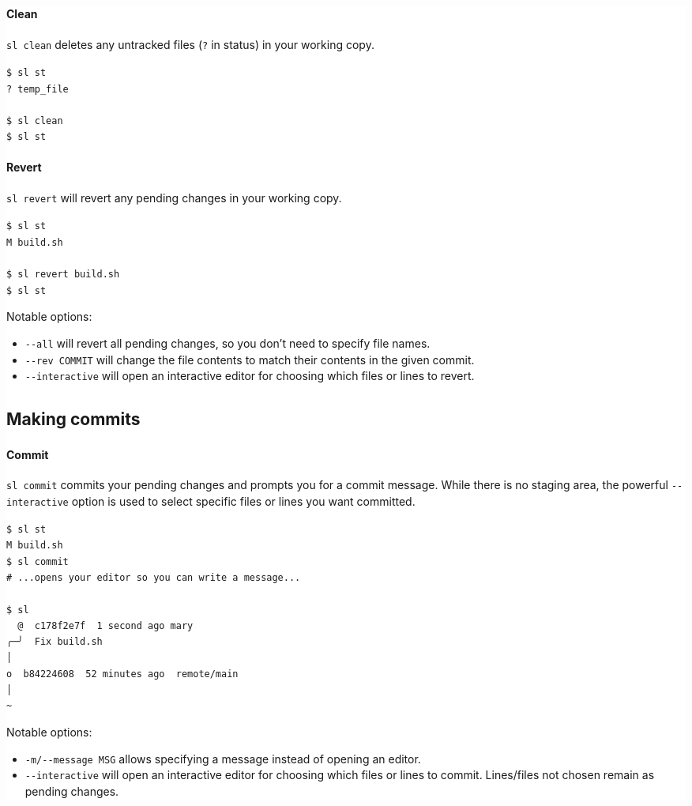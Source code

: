 #### Clean

`sl clean` deletes any untracked files (`?` in status) in your working copy.

```sl-shell-example
$ sl st
? temp_file

$ sl clean
$ sl st
```

#### Revert

`sl revert` will revert any pending changes in your working copy.

```sl-shell-example
$ sl st
M build.sh

$ sl revert build.sh
$ sl st
```

Notable options:

* `--all` will revert all pending changes, so you don’t need to specify file names.
* `--rev COMMIT` will change the file contents to match their contents in the given commit.
* `--interactive` will open an interactive editor for choosing which files or lines to revert.

## Making commits

#### Commit

`sl commit` commits your pending changes and prompts you for a commit message.  While there is no staging area, the powerful `--interactive` option is used to select specific files or lines you want committed.

```sl-shell-example
$ sl st
M build.sh
$ sl commit
# ...opens your editor so you can write a message...

$ sl
  @  c178f2e7f  1 second ago mary
╭─╯  Fix build.sh
│
o  b84224608  52 minutes ago  remote/main
│
~
```

Notable options:

* `-m/--message MSG` allows specifying a message instead of opening an editor.
* `--interactive` will open an interactive editor for choosing which files or lines to commit.  Lines/files not chosen remain as pending changes.
